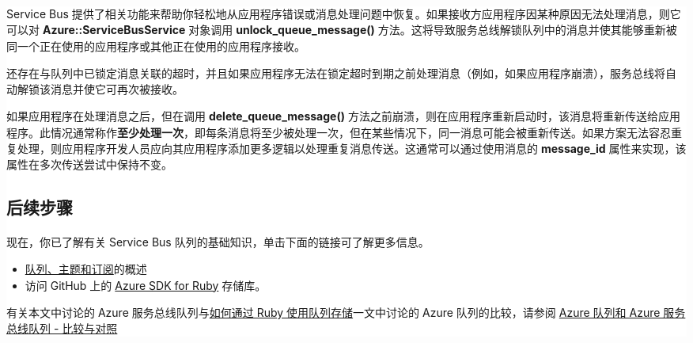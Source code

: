 Service Bus 提供了相关功能来帮助你轻松地从应用程序错误或消息处理问题中恢复。如果接收方应用程序因某种原因无法处理消息，则它可以对 **Azure::ServiceBusService** 对象调用 **unlock\_queue\_message()** 方法。这将导致服务总线解锁队列中的消息并使其能够重新被同一个正在使用的应用程序或其他正在使用的应用程序接收。

还存在与队列中已锁定消息关联的超时，并且如果应用程序无法在锁定超时到期之前处理消息（例如，如果应用程序崩溃），服务总线将自动解锁该消息并使它可再次被接收。

如果应用程序在处理消息之后，但在调用 **delete\_queue\_message()** 方法之前崩溃，则在应用程序重新启动时，该消息将重新传送给应用程序。此情况通常称作**至少处理一次**，即每条消息将至少被处理一次，但在某些情况下，同一消息可能会被重新传送。如果方案无法容忍重复处理，则应用程序开发人员应向其应用程序添加更多逻辑以处理重复消息传送。这通常可以通过使用消息的 **message\_id** 属性来实现，该属性在多次传送尝试中保持不变。

## <a name="next-steps"></a> 后续步骤

现在，你已了解有关 Service Bus 队列的基础知识，单击下面的链接可了解更多信息。

-   [队列、主题和订阅](./service-bus-queues-topics-subscriptions.md)的概述
-   访问 GitHub 上的 [Azure SDK for Ruby](https://github.com/Azure/azure-sdk-for-ruby) 存储库。

有关本文中讨论的 Azure 服务总线队列与[如何通过 Ruby 使用队列存储](../storage/storage-ruby-how-to-use-queue-storage.md)一文中讨论的 Azure 队列的比较，请参阅 [Azure 队列和 Azure 服务总线队列 - 比较与对照](./service-bus-azure-and-service-bus-queues-compared-contrasted.md)

